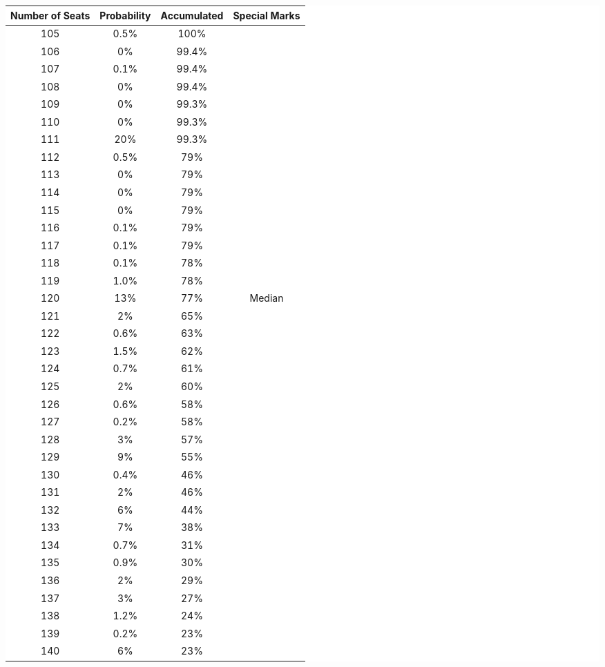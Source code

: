 | Number of Seats | Probability | Accumulated | Special Marks |
|:---------------:|:-----------:|:-----------:|:-------------:|
| 105 | 0.5% | 100% |  |
| 106 | 0% | 99.4% |  |
| 107 | 0.1% | 99.4% |  |
| 108 | 0% | 99.4% |  |
| 109 | 0% | 99.3% |  |
| 110 | 0% | 99.3% |  |
| 111 | 20% | 99.3% |  |
| 112 | 0.5% | 79% |  |
| 113 | 0% | 79% |  |
| 114 | 0% | 79% |  |
| 115 | 0% | 79% |  |
| 116 | 0.1% | 79% |  |
| 117 | 0.1% | 79% |  |
| 118 | 0.1% | 78% |  |
| 119 | 1.0% | 78% |  |
| 120 | 13% | 77% | Median |
| 121 | 2% | 65% |  |
| 122 | 0.6% | 63% |  |
| 123 | 1.5% | 62% |  |
| 124 | 0.7% | 61% |  |
| 125 | 2% | 60% |  |
| 126 | 0.6% | 58% |  |
| 127 | 0.2% | 58% |  |
| 128 | 3% | 57% |  |
| 129 | 9% | 55% |  |
| 130 | 0.4% | 46% |  |
| 131 | 2% | 46% |  |
| 132 | 6% | 44% |  |
| 133 | 7% | 38% |  |
| 134 | 0.7% | 31% |  |
| 135 | 0.9% | 30% |  |
| 136 | 2% | 29% |  |
| 137 | 3% | 27% |  |
| 138 | 1.2% | 24% |  |
| 139 | 0.2% | 23% |  |
| 140 | 6% | 23% |  |